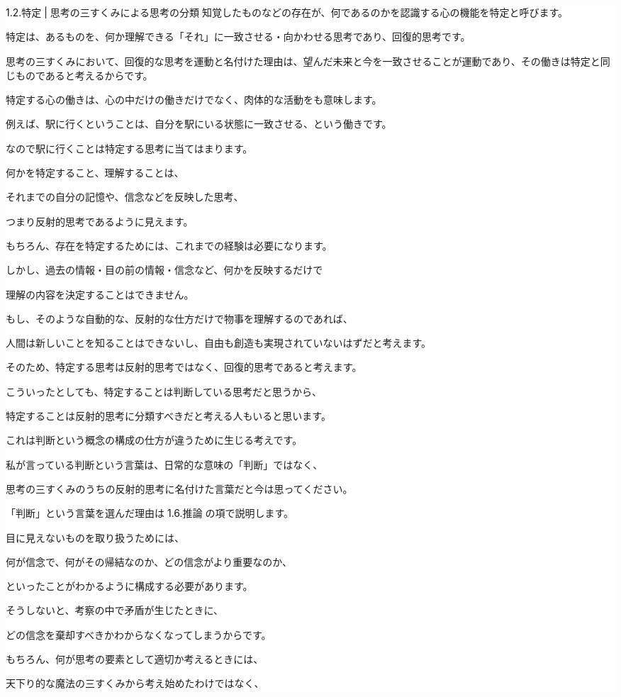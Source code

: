 

1.2.特定 | 思考の三すくみによる思考の分類
知覚したものなどの存在が、何であるのかを認識する心の機能を特定と呼びます。

特定は、あるものを、何か理解できる「それ」に一致させる・向かわせる思考であり、回復的思考です。

 

思考の三すくみにおいて、回復的な思考を運動と名付けた理由は、望んだ未来と今を一致させることが運動であり、その働きは特定と同じものであると考えるからです。

特定する心の働きは、心の中だけの働きだけでなく、肉体的な活動をも意味します。

例えば、駅に行くということは、自分を駅にいる状態に一致させる、という働きです。

なので駅に行くことは特定する思考に当てはまります。

 

何かを特定すること、理解することは、

それまでの自分の記憶や、信念などを反映した思考、

つまり反射的思考であるように見えます。

もちろん、存在を特定するためには、これまでの経験は必要になります。

しかし、過去の情報・目の前の情報・信念など、何かを反映するだけで

理解の内容を決定することはできません。

もし、そのような自動的な、反射的な仕方だけで物事を理解するのであれば、

人間は新しいことを知ることはできないし、自由も創造も実現されていないはずだと考えます。

そのため、特定する思考は反射的思考ではなく、回復的思考であると考えます。

 

こういったとしても、特定することは判断している思考だと思うから、

特定することは反射的思考に分類すべきだと考える人もいると思います。

これは判断という概念の構成の仕方が違うために生じる考えです。

私が言っている判断という言葉は、日常的な意味の「判断」ではなく、

思考の三すくみのうちの反射的思考に名付けた言葉だと今は思ってください。

「判断」という言葉を選んだ理由は 1.6.推論 の項で説明します。

 

目に見えないものを取り扱うためには、

何が信念で、何がその帰結なのか、どの信念がより重要なのか、

といったことがわかるように構成する必要があります。

そうしないと、考察の中で矛盾が生じたときに、

どの信念を棄却すべきかわからなくなってしまうからです。

 

もちろん、何が思考の要素として適切か考えるときには、

天下り的な魔法の三すくみから考え始めたわけではなく、

